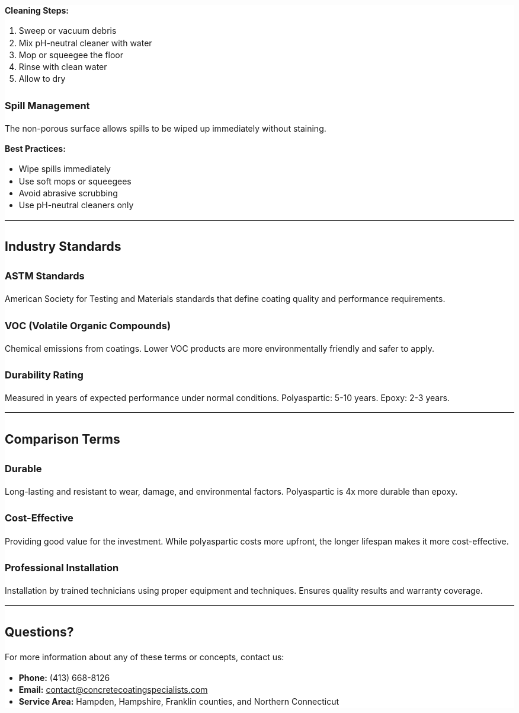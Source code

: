**Cleaning Steps:**
1. Sweep or vacuum debris
2. Mix pH-neutral cleaner with water
3. Mop or squeegee the floor
4. Rinse with clean water
5. Allow to dry

### **Spill Management**
The non-porous surface allows spills to be wiped up immediately without staining.

**Best Practices:**
- Wipe spills immediately
- Use soft mops or squeegees
- Avoid abrasive scrubbing
- Use pH-neutral cleaners only

---

## Industry Standards

### **ASTM Standards**
American Society for Testing and Materials standards that define coating quality and performance requirements.

### **VOC (Volatile Organic Compounds)**
Chemical emissions from coatings. Lower VOC products are more environmentally friendly and safer to apply.

### **Durability Rating**
Measured in years of expected performance under normal conditions. Polyaspartic: 5-10 years. Epoxy: 2-3 years.

---

## Comparison Terms

### **Durable**
Long-lasting and resistant to wear, damage, and environmental factors. Polyaspartic is 4x more durable than epoxy.

### **Cost-Effective**
Providing good value for the investment. While polyaspartic costs more upfront, the longer lifespan makes it more cost-effective.

### **Professional Installation**
Installation by trained technicians using proper equipment and techniques. Ensures quality results and warranty coverage.

---

## Questions?

For more information about any of these terms or concepts, contact us:
- **Phone:** (413) 668-8126
- **Email:** contact@concretecoatingspecialists.com
- **Service Area:** Hampden, Hampshire, Franklin counties, and Northern Connecticut

